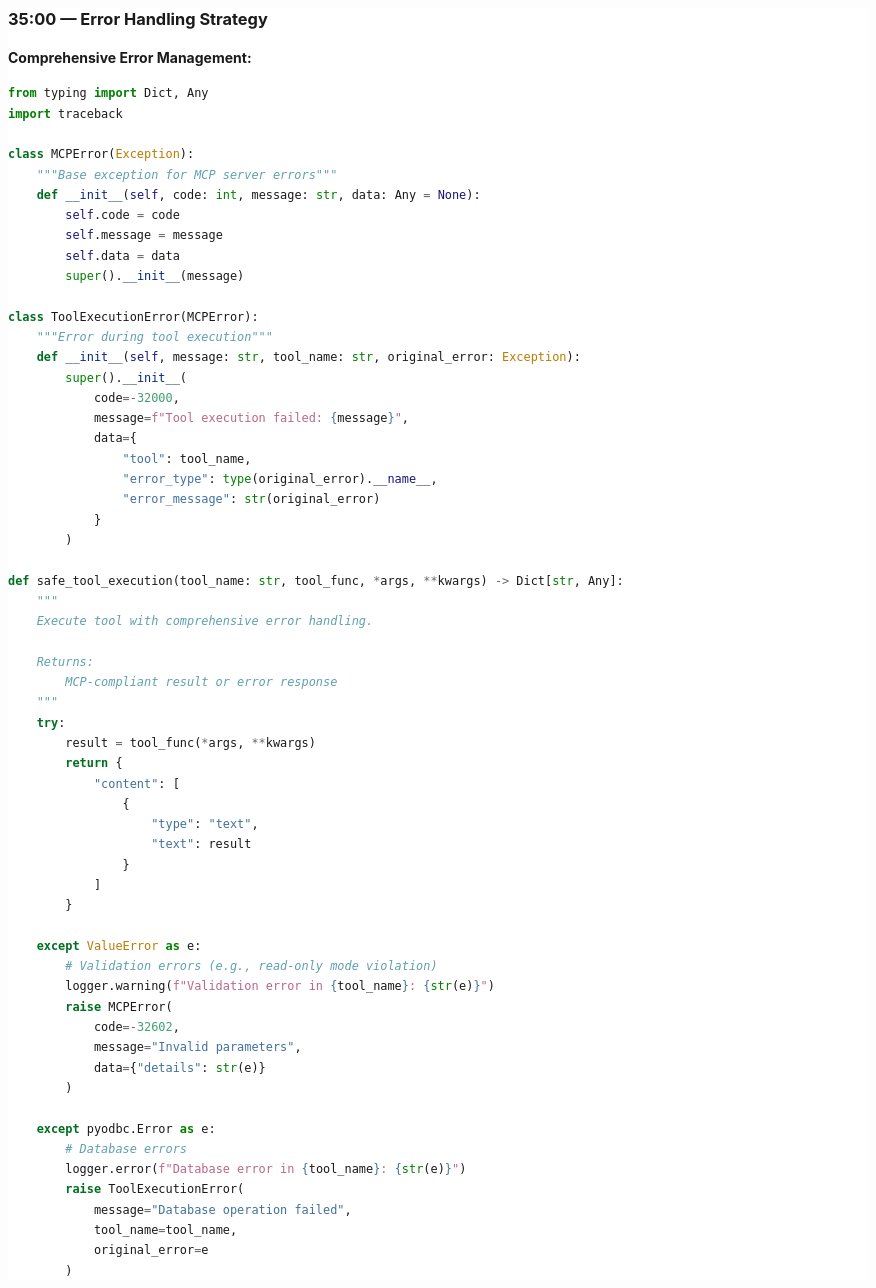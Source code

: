 ### 35:00 — Error Handling Strategy

**Comprehensive Error Management:**
```python
from typing import Dict, Any
import traceback

class MCPError(Exception):
    """Base exception for MCP server errors"""
    def __init__(self, code: int, message: str, data: Any = None):
        self.code = code
        self.message = message
        self.data = data
        super().__init__(message)

class ToolExecutionError(MCPError):
    """Error during tool execution"""
    def __init__(self, message: str, tool_name: str, original_error: Exception):
        super().__init__(
            code=-32000,
            message=f"Tool execution failed: {message}",
            data={
                "tool": tool_name,
                "error_type": type(original_error).__name__,
                "error_message": str(original_error)
            }
        )

def safe_tool_execution(tool_name: str, tool_func, *args, **kwargs) -> Dict[str, Any]:
    """
    Execute tool with comprehensive error handling.
    
    Returns:
        MCP-compliant result or error response
    """
    try:
        result = tool_func(*args, **kwargs)
        return {
            "content": [
                {
                    "type": "text",
                    "text": result
                }
            ]
        }
    
    except ValueError as e:
        # Validation errors (e.g., read-only mode violation)
        logger.warning(f"Validation error in {tool_name}: {str(e)}")
        raise MCPError(
            code=-32602,
            message="Invalid parameters",
            data={"details": str(e)}
        )
    
    except pyodbc.Error as e:
        # Database errors
        logger.error(f"Database error in {tool_name}: {str(e)}")
        raise ToolExecutionError(
            message="Database operation failed",
            tool_name=tool_name,
            original_error=e
        )
```